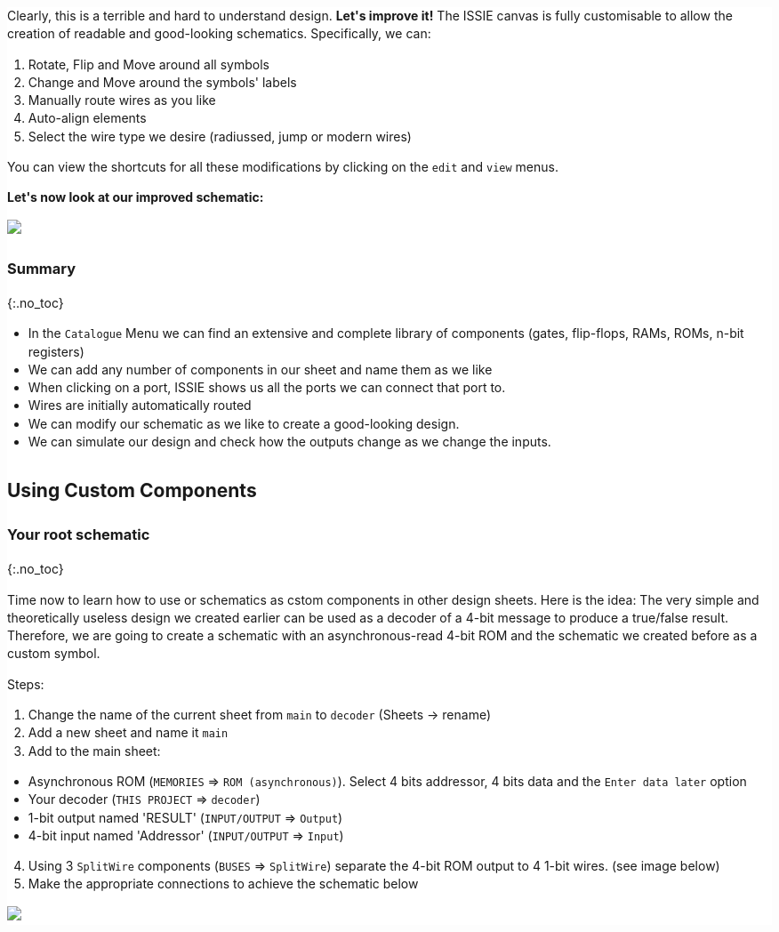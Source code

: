Clearly, this is a terrible and hard to understand design. **Let's improve it!** The ISSIE canvas is fully customisable to allow the creation of readable and good-looking schematics. Specifically, we can:
1. Rotate, Flip and Move around all symbols 
2. Change and Move around the symbols' labels
3. Manually route wires as you like
4. Auto-align elements 
5. Select the wire type we desire (radiussed, jump or modern wires)

You can view the shortcuts for all these modifications by clicking on the `edit` and `view` menus.

**Let's now look at our improved schematic:**

![](../img/userGuide/features2.gif)


### Summary
{:.no_toc}

- In the `Catalogue` Menu we can find an extensive and complete library of components (gates, flip-flops, RAMs, ROMs, n-bit registers)
- We can add any number of components in our sheet and name them as we like
- When clicking on a port, ISSIE shows us all the ports we can connect that port to. 
- Wires are initially automatically routed
- We can modify our schematic as we like to create a good-looking design.
- We can simulate our design and check how the outputs change as we change the inputs.


## Using Custom Components

### Your root schematic
{:.no_toc}

Time now to learn how to use or schematics as cstom components in other design sheets. Here is the idea: The very simple and theoretically useless design we created earlier can be used as a decoder of a 4-bit message to produce a true/false result. Therefore, we are going to create a schematic with an asynchronous-read 4-bit ROM and the schematic we created before as a custom symbol. 

Steps: 
1. Change the name of the current sheet from `main` to `decoder` (Sheets -> rename)
2. Add a new sheet and name it `main`
3. Add to the main sheet:
  - Asynchronous ROM (`MEMORIES` => `ROM (asynchronous)`). Select 4 bits addressor, 4 bits data and the `Enter data later` option
  - Your decoder (`THIS PROJECT` => `decoder`)
  - 1-bit output named 'RESULT' (`INPUT/OUTPUT` => `Output`) 
  - 4-bit input named 'Addressor' (`INPUT/OUTPUT` => `Input`) 
4. Using 3 `SplitWire` components (`BUSES` => `SplitWire`) separate the 4-bit ROM output to 4 1-bit wires. (see image below)
5. Make the appropriate connections to achieve the schematic below

![](../img/userGuide/custom.png)
